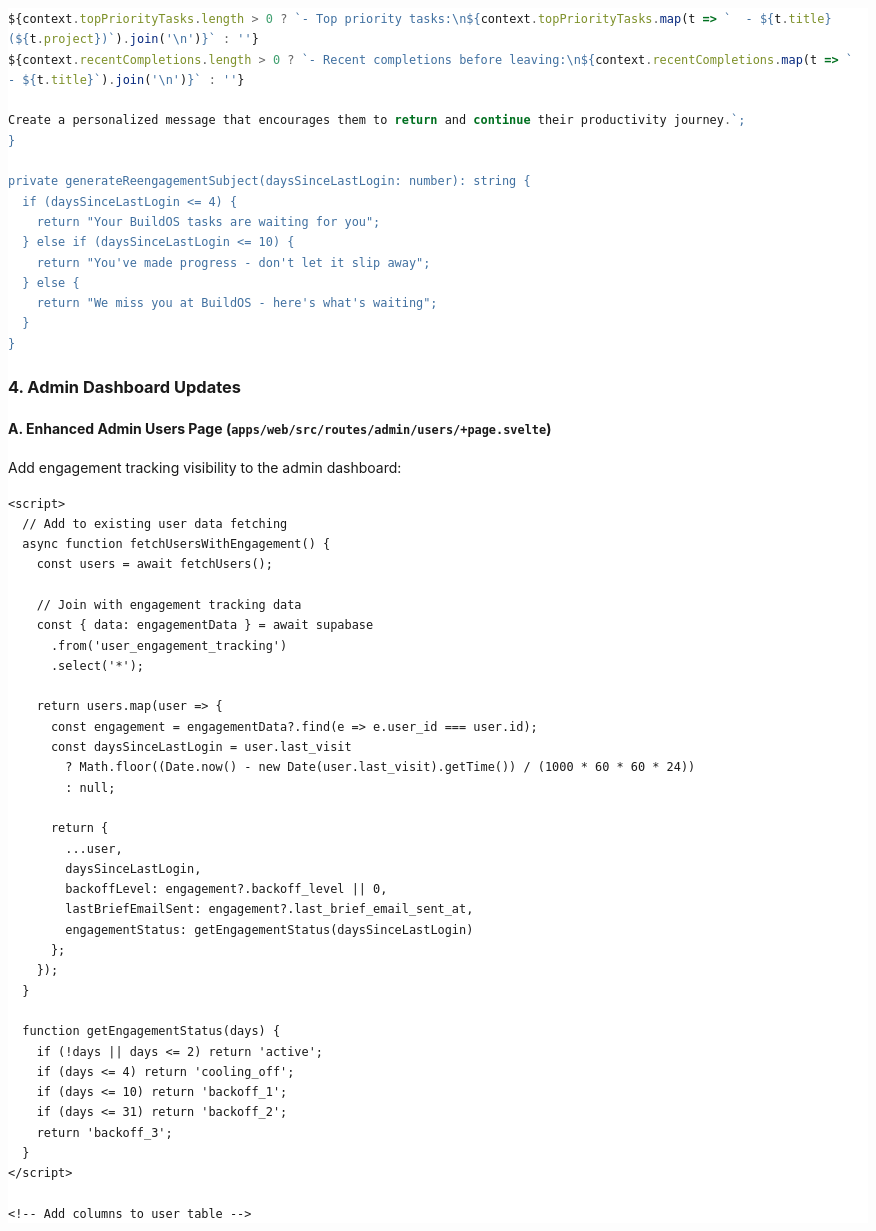 ```typescript
${context.topPriorityTasks.length > 0 ? `- Top priority tasks:\n${context.topPriorityTasks.map(t => `  - ${t.title} (${t.project})`).join('\n')}` : ''}
${context.recentCompletions.length > 0 ? `- Recent completions before leaving:\n${context.recentCompletions.map(t => `  - ${t.title}`).join('\n')}` : ''}

Create a personalized message that encourages them to return and continue their productivity journey.`;
}

private generateReengagementSubject(daysSinceLastLogin: number): string {
  if (daysSinceLastLogin <= 4) {
    return "Your BuildOS tasks are waiting for you";
  } else if (daysSinceLastLogin <= 10) {
    return "You've made progress - don't let it slip away";
  } else {
    return "We miss you at BuildOS - here's what's waiting";
  }
}
```

### 4. Admin Dashboard Updates

#### A. Enhanced Admin Users Page (`apps/web/src/routes/admin/users/+page.svelte`)

Add engagement tracking visibility to the admin dashboard:

```svelte
<script>
  // Add to existing user data fetching
  async function fetchUsersWithEngagement() {
    const users = await fetchUsers();

    // Join with engagement tracking data
    const { data: engagementData } = await supabase
      .from('user_engagement_tracking')
      .select('*');

    return users.map(user => {
      const engagement = engagementData?.find(e => e.user_id === user.id);
      const daysSinceLastLogin = user.last_visit
        ? Math.floor((Date.now() - new Date(user.last_visit).getTime()) / (1000 * 60 * 60 * 24))
        : null;

      return {
        ...user,
        daysSinceLastLogin,
        backoffLevel: engagement?.backoff_level || 0,
        lastBriefEmailSent: engagement?.last_brief_email_sent_at,
        engagementStatus: getEngagementStatus(daysSinceLastLogin)
      };
    });
  }

  function getEngagementStatus(days) {
    if (!days || days <= 2) return 'active';
    if (days <= 4) return 'cooling_off';
    if (days <= 10) return 'backoff_1';
    if (days <= 31) return 'backoff_2';
    return 'backoff_3';
  }
</script>

<!-- Add columns to user table -->
```